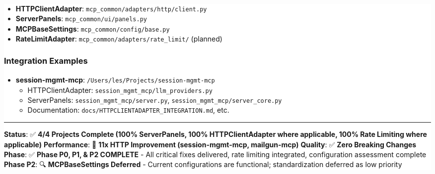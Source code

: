 - **HTTPClientAdapter**: `mcp_common/adapters/http/client.py`
- **ServerPanels**: `mcp_common/ui/panels.py`
- **MCPBaseSettings**: `mcp_common/config/base.py`
- **RateLimitAdapter**: `mcp_common/adapters/rate_limit/` (planned)

### Integration Examples

- **session-mgmt-mcp**: `/Users/les/Projects/session-mgmt-mcp`
  - HTTPClientAdapter: `session_mgmt_mcp/llm_providers.py`
  - ServerPanels: `session_mgmt_mcp/server.py`, `session_mgmt_mcp/server_core.py`
  - Documentation: `docs/HTTPCLIENTADAPTER_INTEGRATION.md`, etc.

______________________________________________________________________

**Status**: ✅ **4/4 Projects Complete (100% ServerPanels, 100% HTTPClientAdapter where applicable, 100% Rate Limiting where applicable)**
**Performance**: 🚀 **11x HTTP Improvement (session-mgmt-mcp, mailgun-mcp)**
**Quality**: ✅ **Zero Breaking Changes**
**Phase**: ✅ **Phase P0, P1, & P2 COMPLETE** - All critical fixes delivered, rate limiting integrated, configuration assessment complete
**Phase P2**: 🔍 **MCPBaseSettings Deferred** - Current configurations are functional; standardization deferred as low priority

